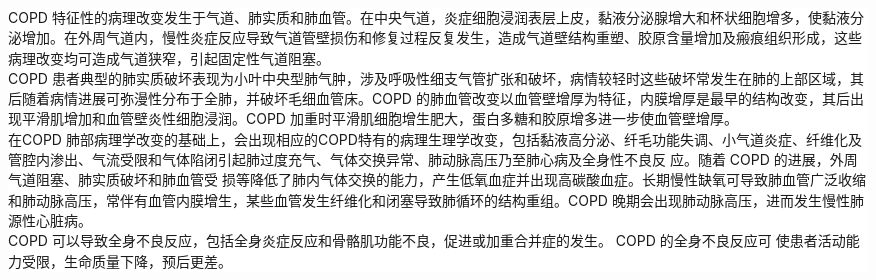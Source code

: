 COPD 特征性的病理改变发生于气道、肺实质和肺血管。在中央气道，炎症细胞浸润表层上皮，黏液分泌腺增大和杯状细胞增多，使黏液分泌增加。在外周气道内，慢性炎症反应导致气道管壁损伤和修复过程反复发生，造成气道壁结构重塑、胶原含量增加及瘢痕组织形成，这些病理改变均可造成气道狭窄，引起固定性气道阻塞。  
COPD 患者典型的肺实质破坏表现为小叶中央型肺气肿，涉及呼吸性细支气管扩张和破坏，病情较轻时这些破坏常发生在肺的上部区域，其后随着病情进展可弥漫性分布于全肺，并破坏毛细血管床。COPD 的肺血管改变以血管壁增厚为特征，内膜增厚是最早的结构改变，其后出现平滑肌增加和血管壁炎性细胞浸润。COPD 加重时平滑肌细胞增生肥大，蛋白多糖和胶原增多进一步使血管壁增厚。  
在COPD 肺部病理学改变的基础上，会出现相应的COPD特有的病理生理学改变，包括黏液高分泌、纤毛功能失调、小气道炎症、纤维化及管腔内渗出、气流受限和气体陷闭引起肺过度充气、气体交换异常、肺动脉高压乃至肺心病及全身性不良反 应。随着 COPD  的进展，外周气道阻塞、肺实质破坏和肺血管受 损等降低了肺内气体交换的能力，产生低氧血症并出现高碳酸血症。长期慢性缺氧可导致肺血管广泛收缩和肺动脉高压，常伴有血管内膜增生，某些血管发生纤维化和闭塞导致肺循环的结构重组。COPD 晚期会出现肺动脉高压，进而发生慢性肺源性心脏病。  
COPD 可以导致全身不良反应，包括全身炎症反应和骨骼肌功能不良，促进或加重合并症的发生。 COPD  的全身不良反应可 使患者活动能力受限，生命质量下降，预后更差。  
